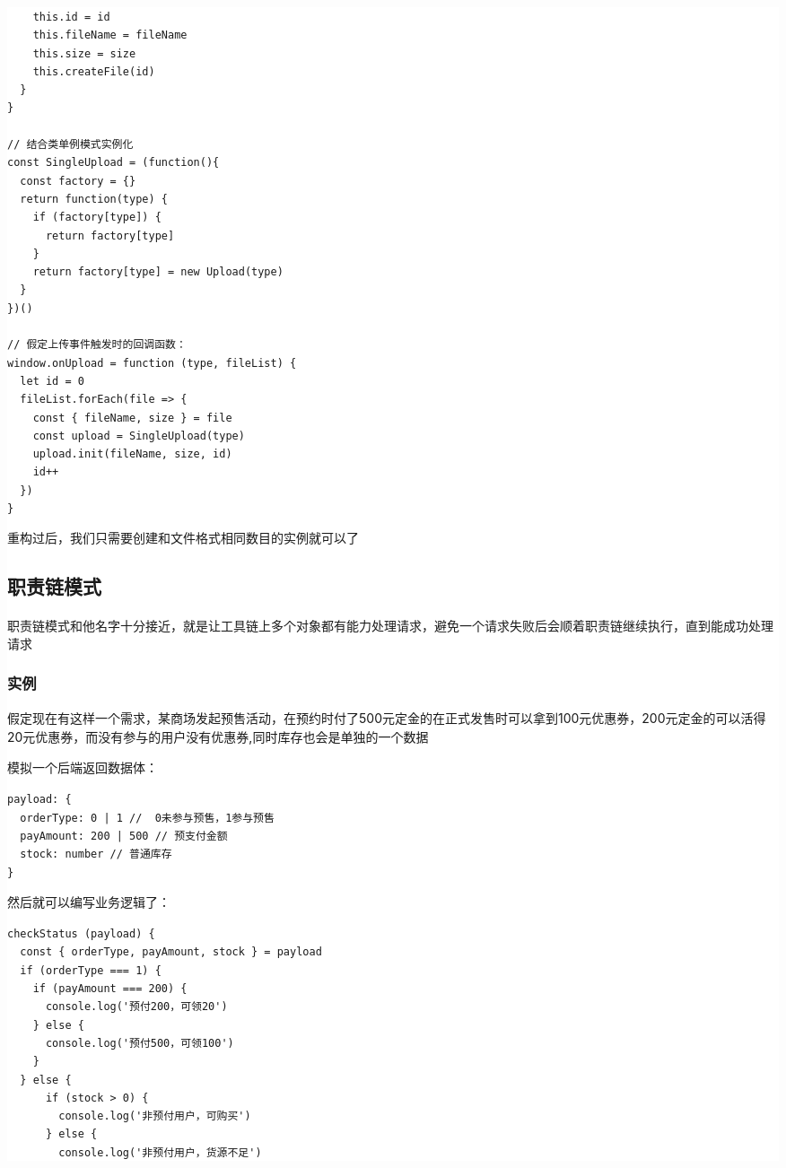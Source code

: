 ```
    this.id = id
    this.fileName = fileName
    this.size = size
    this.createFile(id)
  }
}

// 结合类单例模式实例化
const SingleUpload = (function(){
  const factory = {}
  return function(type) {
    if (factory[type]) {
      return factory[type]
    }
    return factory[type] = new Upload(type)
  }
})()

// 假定上传事件触发时的回调函数：
window.onUpload = function (type, fileList) {
  let id = 0
  fileList.forEach(file => {
    const { fileName, size } = file
    const upload = SingleUpload(type)
    upload.init(fileName, size, id)
    id++
  })
}
```

重构过后，我们只需要创建和文件格式相同数目的实例就可以了

## 职责链模式

职责链模式和他名字十分接近，就是让工具链上多个对象都有能力处理请求，避免一个请求失败后会顺着职责链继续执行，直到能成功处理请求

### 实例

假定现在有这样一个需求，某商场发起预售活动，在预约时付了500元定金的在正式发售时可以拿到100元优惠券，200元定金的可以活得20元优惠券，而没有参与的用户没有优惠券,同时库存也会是单独的一个数据

模拟一个后端返回数据体：

```
payload: {
  orderType: 0 | 1 //  0未参与预售，1参与预售
  payAmount: 200 | 500 // 预支付金额
  stock: number // 普通库存
}
```

然后就可以编写业务逻辑了：

```
checkStatus (payload) {
  const { orderType, payAmount, stock } = payload
  if (orderType === 1) {
    if (payAmount === 200) {
      console.log('预付200，可领20')
    } else {
      console.log('预付500，可领100')
    }
  } else {
      if (stock > 0) {
        console.log('非预付用户，可购买')
      } else {
        console.log('非预付用户，货源不足')
```